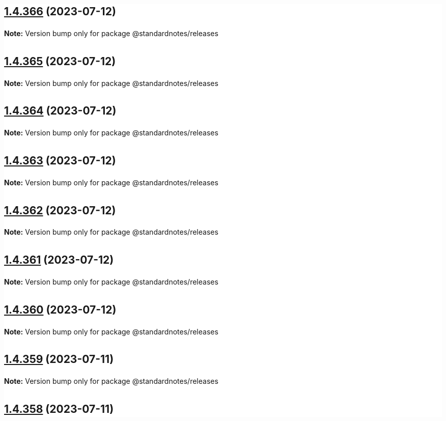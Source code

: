 ## [1.4.366](https://github.com/standardnotes/app/compare/@standardnotes/releases@1.4.365...@standardnotes/releases@1.4.366) (2023-07-12)

**Note:** Version bump only for package @standardnotes/releases

## [1.4.365](https://github.com/standardnotes/app/compare/@standardnotes/releases@1.4.364...@standardnotes/releases@1.4.365) (2023-07-12)

**Note:** Version bump only for package @standardnotes/releases

## [1.4.364](https://github.com/standardnotes/app/compare/@standardnotes/releases@1.4.363...@standardnotes/releases@1.4.364) (2023-07-12)

**Note:** Version bump only for package @standardnotes/releases

## [1.4.363](https://github.com/standardnotes/app/compare/@standardnotes/releases@1.4.362...@standardnotes/releases@1.4.363) (2023-07-12)

**Note:** Version bump only for package @standardnotes/releases

## [1.4.362](https://github.com/standardnotes/app/compare/@standardnotes/releases@1.4.361...@standardnotes/releases@1.4.362) (2023-07-12)

**Note:** Version bump only for package @standardnotes/releases

## [1.4.361](https://github.com/standardnotes/app/compare/@standardnotes/releases@1.4.360...@standardnotes/releases@1.4.361) (2023-07-12)

**Note:** Version bump only for package @standardnotes/releases

## [1.4.360](https://github.com/standardnotes/app/compare/@standardnotes/releases@1.4.359...@standardnotes/releases@1.4.360) (2023-07-12)

**Note:** Version bump only for package @standardnotes/releases

## [1.4.359](https://github.com/standardnotes/app/compare/@standardnotes/releases@1.4.358...@standardnotes/releases@1.4.359) (2023-07-11)

**Note:** Version bump only for package @standardnotes/releases

## [1.4.358](https://github.com/standardnotes/app/compare/@standardnotes/releases@1.4.357...@standardnotes/releases@1.4.358) (2023-07-11)
